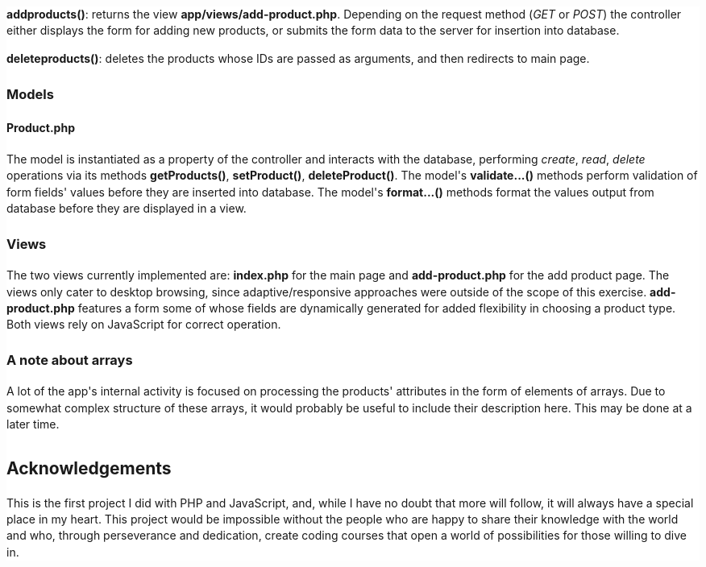 __addproducts()__: returns the view __app/views/add-product.php__. Depending on the request method (*GET* or *POST*) the controller either displays the form for adding new products, or submits the form data to the server for insertion into database.

__deleteproducts()__: deletes the products whose IDs are passed as arguments, and then redirects to main page.

### Models

#### Product.php
The model is instantiated as a property of the controller and interacts with the database, performing *create*, *read*, *delete* operations via its methods __getProducts()__, __setProduct()__, __deleteProduct()__. 
The model's __validate...()__ methods perform validation of form fields' values before they are inserted into database.
The model's __format...()__ methods format the values output from database before they are displayed in a view.

### Views
The two views currently implemented are: __index.php__ for the main page and __add-product.php__ for the add product page. The views only cater to desktop browsing, since adaptive/responsive approaches were outside of the scope of this exercise. 
__add-product.php__ features a form some of whose fields are dynamically generated for added flexibility in choosing a product type.
Both views rely on JavaScript for correct operation.

### A note about arrays
A lot of the app's internal activity is focused on processing the products' attributes in the form of elements of arrays. Due to somewhat complex structure of these arrays, it would probably be useful to include their description here. This may be done at a later time.

## Acknowledgements
This is the first project I did with PHP and JavaScript, and, while I have no doubt that more will follow, it will always have a special place in my heart. 
This project would be impossible without the people who are happy to share their knowledge with the world and who, through perseverance and dedication, create coding courses that open a world of possibilities for those willing to dive in. 

